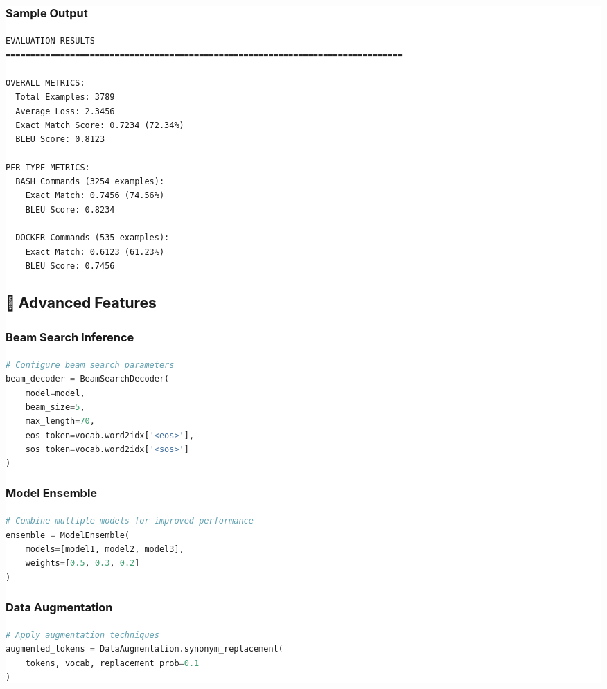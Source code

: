 ### Sample Output
```
EVALUATION RESULTS
================================================================================

OVERALL METRICS:
  Total Examples: 3789
  Average Loss: 2.3456
  Exact Match Score: 0.7234 (72.34%)
  BLEU Score: 0.8123

PER-TYPE METRICS:
  BASH Commands (3254 examples):
    Exact Match: 0.7456 (74.56%)
    BLEU Score: 0.8234

  DOCKER Commands (535 examples):
    Exact Match: 0.6123 (61.23%)
    BLEU Score: 0.7456
```

## 🔧 Advanced Features

### Beam Search Inference
```python
# Configure beam search parameters
beam_decoder = BeamSearchDecoder(
    model=model,
    beam_size=5,
    max_length=70,
    eos_token=vocab.word2idx['<eos>'],
    sos_token=vocab.word2idx['<sos>']
)
```

### Model Ensemble
```python
# Combine multiple models for improved performance
ensemble = ModelEnsemble(
    models=[model1, model2, model3],
    weights=[0.5, 0.3, 0.2]
)
```

### Data Augmentation
```python
# Apply augmentation techniques
augmented_tokens = DataAugmentation.synonym_replacement(
    tokens, vocab, replacement_prob=0.1
)
```

